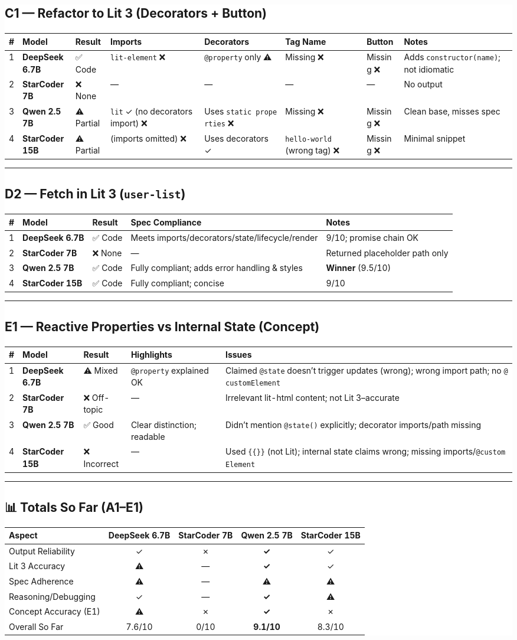 
## C1 — Refactor to Lit 3 (Decorators + Button)

| # | Model | Result | Imports | Decorators | Tag Name | Button | Notes |
|:-:|:-|:-|:-|:-|:-|:-|:-|
| 1 | **DeepSeek 6.7B** | ✅ Code | `lit-element` ❌ | `@property` only ⚠ | Missing ❌ | Missing ❌ | Adds `constructor(name)`; not idiomatic |
| 2 | **StarCoder 7B** | ❌ None | — | — | — | — | No output |
| 3 | **Qwen 2.5 7B** | ⚠ Partial | `lit` ✓ (no decorators import) ❌ | Uses `static properties` ❌ | Missing ❌ | Missing ❌ | Clean base, misses spec |
| 4 | **StarCoder 15B** | ⚠ Partial | (imports omitted) ❌ | Uses decorators ✓ | `hello-world` (wrong tag) ❌ | Missing ❌ | Minimal snippet |

---

## D2 — Fetch in Lit 3 (`user-list`)

| # | Model | Result | Spec Compliance | Notes |
|:-:|:-|:-|:-|:-|
| 1 | **DeepSeek 6.7B** | ✅ Code | Meets imports/decorators/state/lifecycle/render | 9/10; promise chain OK |
| 2 | **StarCoder 7B** | ❌ None | — | Returned placeholder path only |
| 3 | **Qwen 2.5 7B** | ✅ Code | Fully compliant; adds error handling & styles | **Winner** (9.5/10) |
| 4 | **StarCoder 15B** | ✅ Code | Fully compliant; concise | 9/10 |

---

## E1 — Reactive Properties vs Internal State (Concept)

| # | Model | Result | Highlights | Issues |
|:-:|:-|:-|:-|:-|
| 1 | **DeepSeek 6.7B** | ⚠ Mixed | `@property` explained OK | Claimed `@state` doesn’t trigger updates (wrong); wrong import path; no `@customElement` |
| 2 | **StarCoder 7B** | ❌ Off-topic | — | Irrelevant lit-html content; not Lit 3–accurate |
| 3 | **Qwen 2.5 7B** | ✅ Good | Clear distinction; readable | Didn’t mention `@state()` explicitly; decorator imports/path missing |
| 4 | **StarCoder 15B** | ❌ Incorrect | — | Used `{{}}` (not Lit); internal state claims wrong; missing imports/`@customElement` |

---

## 📊 Totals So Far (A1–E1)

| Aspect | DeepSeek 6.7B | StarCoder 7B | Qwen 2.5 7B | StarCoder 15B |
|:--|:--:|:--:|:--:|:--:|
| Output Reliability | ✓ | ✗ | **✓** | ✓ |
| Lit 3 Accuracy | ⚠ | — | **✓** | ✓ |
| Spec Adherence | ⚠ | — | ⚠ | ⚠ |
| Reasoning/Debugging | ✓ | — | **✓** | ⚠ |
| Concept Accuracy (E1) | ⚠ | ✗ | **✓** | ✗ |
| Overall So Far | 7.6/10 | 0/10 | **9.1/10** | 8.3/10 |
